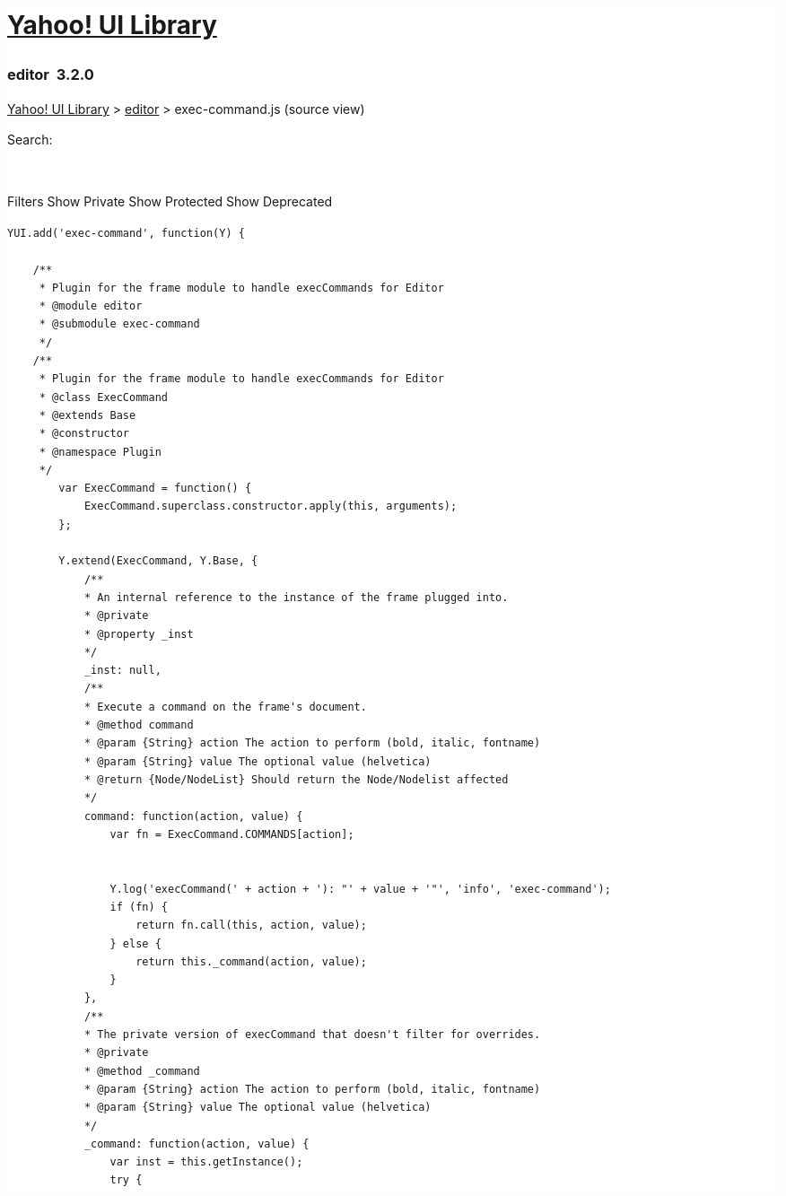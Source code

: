 [Yahoo! UI Library](http://developer.yahoo.com/yui/ "Yahoo! UI Library")
========================================================================

### editor  <span class="subtitle">3.2.0</span>

[Yahoo! UI Library](./index.html "Yahoo! UI Library") &gt; [editor](./module_editor.html "editor") &gt; exec-command.js (source view)

Search:

 

Filters <span class="classopts"> Show Private</span> <span class="classopts"> Show Protected</span> <span class="classopts"> Show Deprecated</span>

    YUI.add('exec-command', function(Y) {

        /**
         * Plugin for the frame module to handle execCommands for Editor
         * @module editor
         * @submodule exec-command
         */     
        /**
         * Plugin for the frame module to handle execCommands for Editor
         * @class ExecCommand
         * @extends Base
         * @constructor
         * @namespace Plugin
         */
            var ExecCommand = function() {
                ExecCommand.superclass.constructor.apply(this, arguments);
            };

            Y.extend(ExecCommand, Y.Base, {
                /**
                * An internal reference to the instance of the frame plugged into.
                * @private
                * @property _inst
                */
                _inst: null,
                /**
                * Execute a command on the frame's document.
                * @method command
                * @param {String} action The action to perform (bold, italic, fontname)
                * @param {String} value The optional value (helvetica)
                * @return {Node/NodeList} Should return the Node/Nodelist affected
                */
                command: function(action, value) {
                    var fn = ExecCommand.COMMANDS[action];


                    Y.log('execCommand(' + action + '): "' + value + '"', 'info', 'exec-command');
                    if (fn) {
                        return fn.call(this, action, value);
                    } else {
                        return this._command(action, value);
                    }
                },
                /**
                * The private version of execCommand that doesn't filter for overrides.
                * @private
                * @method _command
                * @param {String} action The action to perform (bold, italic, fontname)
                * @param {String} value The optional value (helvetica)
                */
                _command: function(action, value) {
                    var inst = this.getInstance();
                    try {